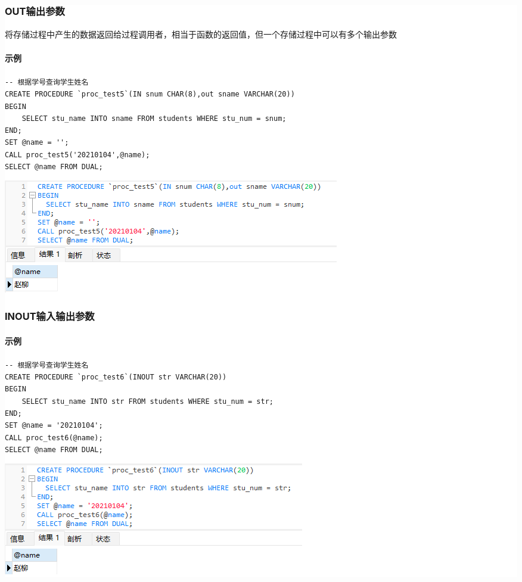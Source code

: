 ### OUT输出参数

将存储过程中产生的数据返回给过程调用者，相当于函数的返回值，但一个存储过程中可以有多个输出参数

#### 示例

```mysql
-- 根据学号查询学生姓名
CREATE PROCEDURE `proc_test5`(IN snum CHAR(8),out sname VARCHAR(20))
BEGIN
	SELECT stu_name INTO sname FROM students WHERE stu_num = snum;
END;
SET @name = '';
CALL proc_test5('20210104',@name);
SELECT @name FROM DUAL;
```

![image-20230608155902118](MySQLimage/image-20230608155902118.png) 

### INOUT输入输出参数

#### 示例

```mysql
-- 根据学号查询学生姓名
CREATE PROCEDURE `proc_test6`(INOUT str VARCHAR(20))
BEGIN
	SELECT stu_name INTO str FROM students WHERE stu_num = str;
END;
SET @name = '20210104';
CALL proc_test6(@name);
SELECT @name FROM DUAL;
```

![image-20230608160131833](MySQLimage/image-20230608160131833.png) 
